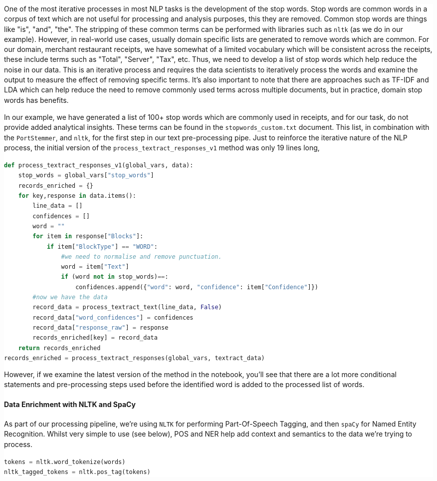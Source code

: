 One of the most iterative processes in most NLP tasks is the development of the stop words. Stop words are common words in a corpus of text which are not useful for processing and analysis purposes, this they are removed. Common stop words are things like "is", "and", "the". The stripping of these common terms can be performed with libraries such as `nltk` (as we do in our example). However, in real-world use cases, usually domain specific lists are generated to remove words which are common. For our domain, merchant restaurant receipts, we have somewhat of a limited vocabulary which will be consistent across the receipts, these include terms such as "Total", "Server", "Tax", etc. Thus, we need to develop a list of stop words which help reduce the noise in our data. This is an iterative process and requires the data scientists to iteratively process the words and examine the output to measure the effect of removing specific terms. It’s also important to note that there are approaches such as TF-IDF and LDA which can help reduce the need to remove commonly used terms across multiple documents, but in practice, domain stop words has benefits. 

In our example, we have generated a list of 100+ stop words which are commonly used in receipts, and for our task, do not provide added analytical insights. These terms can be found in the `stopwords_custom.txt` document. This list, in combination with the `PortStemmer`, and `nltk`, for the first step in our text pre-processing pipe. Just to reinforce the iterative nature of the NLP process, the initial version of the `process_textract_responses_v1` method was only 19 lines long, 


```python
def process_textract_responses_v1(global_vars, data):
    stop_words = global_vars["stop_words"]
    records_enriched = {}
    for key,response in data.items():
        line_data = []
        confidences = []
        word = ""
        for item in response["Blocks"]:
            if item["BlockType"] == "WORD":                   
                #we need to normalise and remove punctuation.
            	word = item["Text"]
                if (word not in stop_words)==:
                    confidences.append({"word": word, "confidence": item["Confidence"]})
        #now we have the data
        record_data = process_textract_text(line_data, False)
        record_data["word_confidences"] = confidences
        record_data["response_raw"] = response
        records_enriched[key] = record_data
    return records_enriched
records_enriched = process_textract_responses(global_vars, textract_data)
```

However, if we examine the latest version of the method in the notebook, you’ll see that there are a lot more conditional statements and pre-processing steps used before the identified word is added to the processed list of words.

#### Data Enrichment with NLTK and SpaCy

As part of our processing pipeline, we’re using `NLTK` for performing Part-Of-Speech Tagging, and then `spaCy` for Named Entity Recognition. Whilst very simple to use (see below), POS and NER help add context and semantics to the data we’re trying to process. 

```python 
tokens = nltk.word_tokenize(words)
nltk_tagged_tokens = nltk.pos_tag(tokens)
```
